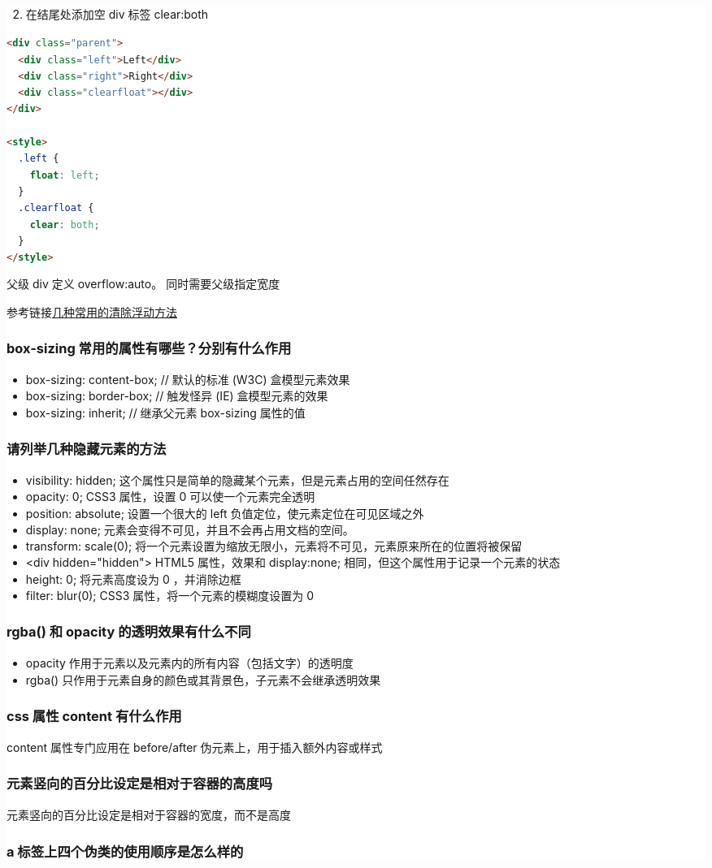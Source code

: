 2. 在结尾处添加空 div 标签 clear:both

```html
<div class="parent">
  <div class="left">Left</div>
  <div class="right">Right</div>
  <div class="clearfloat"></div>
</div>

<style>
  .left {
    float: left;
  }
  .clearfloat {
    clear: both;
  }
</style>
```

父级 div 定义 overflow:auto。 同时需要父级指定宽度

参考链接[几种常用的清除浮动方法](https://www.cnblogs.com/nxl0908/p/7245460.html)

### box-sizing 常用的属性有哪些？分别有什么作用

- box-sizing: content-box; // 默认的标准 (W3C) 盒模型元素效果
- box-sizing: border-box; // 触发怪异 (IE) 盒模型元素的效果
- box-sizing: inherit; // 继承父元素 box-sizing 属性的值

### 请列举几种隐藏元素的方法

- visibility: hidden; 这个属性只是简单的隐藏某个元素，但是元素占用的空间任然存在
- opacity: 0; CSS3 属性，设置 0 可以使一个元素完全透明
- position: absolute; 设置一个很大的 left 负值定位，使元素定位在可见区域之外
- display: none; 元素会变得不可见，并且不会再占用文档的空间。
- transform: scale(0); 将一个元素设置为缩放无限小，元素将不可见，元素原来所在的位置将被保留
- \<div hidden="hidden"\> HTML5 属性，效果和 display:none; 相同，但这个属性用于记录一个元素的状态
- height: 0; 将元素高度设为 0 ，并消除边框
- filter: blur(0); CSS3 属性，将一个元素的模糊度设置为 0

### rgba() 和 opacity 的透明效果有什么不同

- opacity 作用于元素以及元素内的所有内容（包括文字）的透明度
- rgba() 只作用于元素自身的颜色或其背景色，子元素不会继承透明效果

### css 属性 content 有什么作用

content 属性专门应用在 before/after 伪元素上，用于插入额外内容或样式

### 元素竖向的百分比设定是相对于容器的高度吗

元素竖向的百分比设定是相对于容器的宽度，而不是高度

### a 标签上四个伪类的使用顺序是怎么样的
